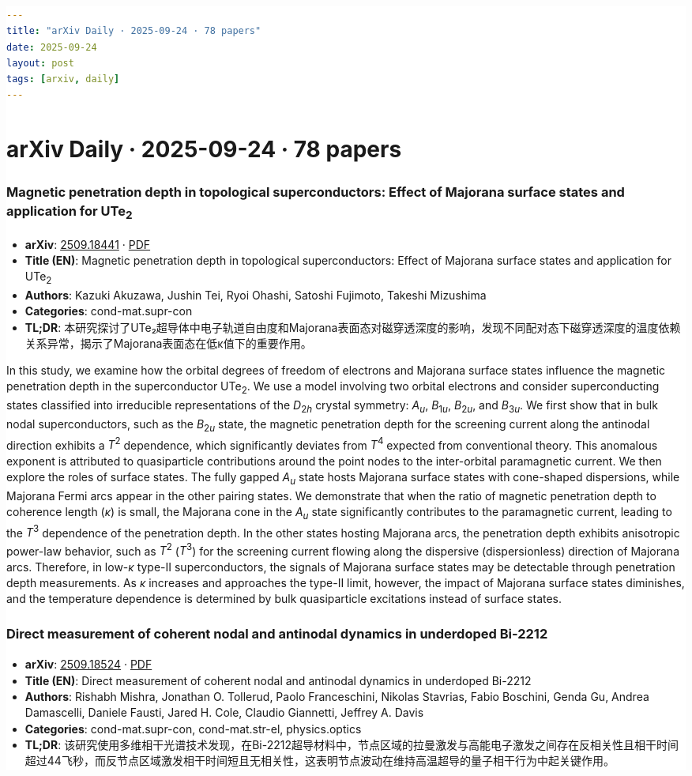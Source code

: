 ```yaml
---
title: "arXiv Daily · 2025-09-24 · 78 papers"
date: 2025-09-24
layout: post
tags: [arxiv, daily]
---
```


# arXiv Daily · 2025-09-24 · 78 papers

### Magnetic penetration depth in topological superconductors: Effect of Majorana surface states and application for UTe$_2$
- **arXiv**: [2509.18441](https://arxiv.org/abs/2509.18441)  ·  [PDF](https://arxiv.org/pdf/2509.18441.pdf)
- **Title (EN)**: Magnetic penetration depth in topological superconductors: Effect of Majorana surface states and application for UTe$_2$
- **Authors**: Kazuki Akuzawa, Jushin Tei, Ryoi Ohashi, Satoshi Fujimoto, Takeshi Mizushima
- **Categories**: cond-mat.supr-con
- **TL;DR**: 本研究探讨了UTe₂超导体中电子轨道自由度和Majorana表面态对磁穿透深度的影响，发现不同配对态下磁穿透深度的温度依赖关系异常，揭示了Majorana表面态在低κ值下的重要作用。

In this study, we examine how the orbital degrees of freedom of electrons and
Majorana surface states influence the magnetic penetration depth in the
superconductor UTe$_2$. We use a model involving two orbital electrons and
consider superconducting states classified into irreducible representations of
the $D_{2h}$ crystal symmetry: $A_{u}$, $B_{1u}$, $B_{2u}$, and $B_{3u}$. We
first show that in bulk nodal superconductors, such as the $B_{2u}$ state, the
magnetic penetration depth for the screening current along the antinodal
direction exhibits a $T^2$ dependence, which significantly deviates from $T^4$
expected from conventional theory. This anomalous exponent is attributed to
quasiparticle contributions around the point nodes to the inter-orbital
paramagnetic current. We then explore the roles of surface states. The fully
gapped $A_{u}$ state hosts Majorana surface states with cone-shaped
dispersions, while Majorana Fermi arcs appear in the other pairing states. We
demonstrate that when the ratio of magnetic penetration depth to coherence
length ($\kappa$) is small, the Majorana cone in the $A_u$ state significantly
contributes to the paramagnetic current, leading to the $T^3$ dependence of the
penetration depth. In the other states hosting Majorana arcs, the penetration
depth exhibits anisotropic power-law behavior, such as $T^2$ ($T^3$) for the
screening current flowing along the dispersive (dispersionless) direction of
Majorana arcs. Therefore, in low-$\kappa$ type-II superconductors, the signals
of Majorana surface states may be detectable through penetration depth
measurements. As $\kappa$ increases and approaches the type-II limit, however,
the impact of Majorana surface states diminishes, and the temperature
dependence is determined by bulk quasiparticle excitations instead of surface
states.

### Direct measurement of coherent nodal and antinodal dynamics in underdoped Bi-2212
- **arXiv**: [2509.18524](https://arxiv.org/abs/2509.18524)  ·  [PDF](https://arxiv.org/pdf/2509.18524.pdf)
- **Title (EN)**: Direct measurement of coherent nodal and antinodal dynamics in underdoped Bi-2212
- **Authors**: Rishabh Mishra, Jonathan O. Tollerud, Paolo Franceschini, Nikolas Stavrias, Fabio Boschini, Genda Gu, Andrea Damascelli, Daniele Fausti, Jared H. Cole, Claudio Giannetti, Jeffrey A. Davis
- **Categories**: cond-mat.supr-con, cond-mat.str-el, physics.optics
- **TL;DR**: 该研究使用多维相干光谱技术发现，在Bi-2212超导材料中，节点区域的拉曼激发与高能电子激发之间存在反相关性且相干时间超过44飞秒，而反节点区域激发相干时间短且无相关性，这表明节点波动在维持高温超导的量子相干行为中起关键作用。
